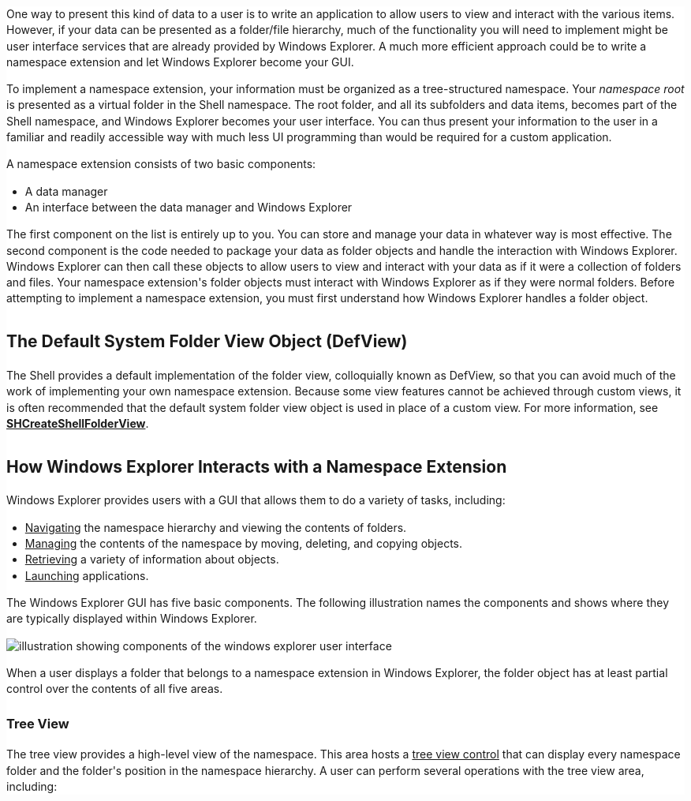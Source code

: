 One way to present this kind of data to a user is to write an application to allow users to view and interact with the various items. However, if your data can be presented as a folder/file hierarchy, much of the functionality you will need to implement might be user interface services that are already provided by Windows Explorer. A much more efficient approach could be to write a namespace extension and let Windows Explorer become your GUI.

To implement a namespace extension, your information must be organized as a tree-structured namespace. Your *namespace root* is presented as a virtual folder in the Shell namespace. The root folder, and all its subfolders and data items, becomes part of the Shell namespace, and Windows Explorer becomes your user interface. You can thus present your information to the user in a familiar and readily accessible way with much less UI programming than would be required for a custom application.

A namespace extension consists of two basic components:

-   A data manager
-   An interface between the data manager and Windows Explorer

The first component on the list is entirely up to you. You can store and manage your data in whatever way is most effective. The second component is the code needed to package your data as folder objects and handle the interaction with Windows Explorer. Windows Explorer can then call these objects to allow users to view and interact with your data as if it were a collection of folders and files. Your namespace extension's folder objects must interact with Windows Explorer as if they were normal folders. Before attempting to implement a namespace extension, you must first understand how Windows Explorer handles a folder object.

## The Default System Folder View Object (DefView)

The Shell provides a default implementation of the folder view, colloquially known as DefView, so that you can avoid much of the work of implementing your own namespace extension. Because some view features cannot be achieved through custom views, it is often recommended that the default system folder view object is used in place of a custom view. For more information, see [**SHCreateShellFolderView**](/windows/desktop/api/shlobj_core/nf-shlobj_core-shcreateshellfolderview).

## How Windows Explorer Interacts with a Namespace Extension

Windows Explorer provides users with a GUI that allows them to do a variety of tasks, including:

- [Navigating](navigate.md) the namespace hierarchy and viewing the contents of folders.
- [Managing](manage.md) the contents of the namespace by moving, deleting, and copying objects.
- [Retrieving](folder-info.md) a variety of information about objects.
- [Launching](launch.md) applications.

The Windows Explorer GUI has five basic components. The following illustration names the components and shows where they are typically displayed within Windows Explorer.

![illustration showing components of the windows explorer user interface ](images/nse1.png)

When a user displays a folder that belongs to a namespace extension in Windows Explorer, the folder object has at least partial control over the contents of all five areas.

### Tree View

The tree view provides a high-level view of the namespace. This area hosts a [tree view control](../controls/tree-view-controls.md) that can display every namespace folder and the folder's position in the namespace hierarchy. A user can perform several operations with the tree view area, including:

